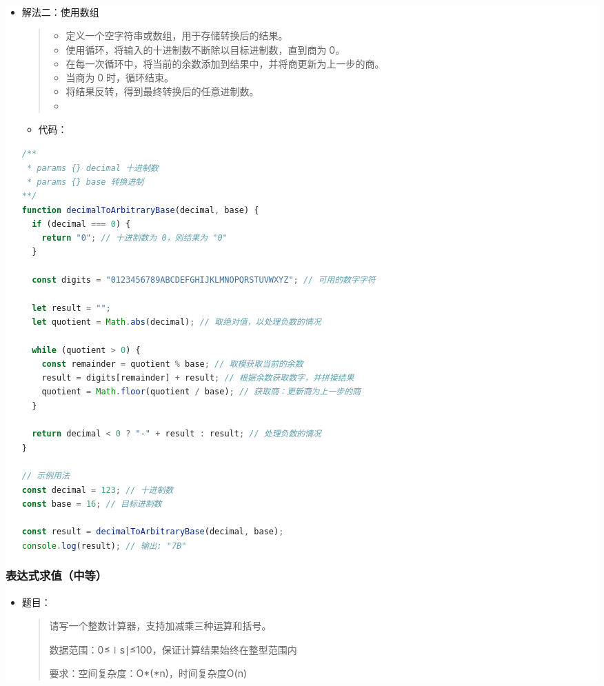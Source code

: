
* 解法二：使用数组

  > * 定义一个空字符串或数组，用于存储转换后的结果。
  > * 使用循环，将输入的十进制数不断除以目标进制数，直到商为 0。
  > * 在每一次循环中，将当前的余数添加到结果中，并将商更新为上一步的商。
  > * 当商为 0 时，循环结束。
  > * 将结果反转，得到最终转换后的任意进制数。
  > * 

  * 代码：


  ```js
  /**
   * params {} decimal 十进制数
   * params {} base 转换进制
  **/
  function decimalToArbitraryBase(decimal, base) {
    if (decimal === 0) {
      return "0"; // 十进制数为 0，则结果为 "0"
    }
  
    const digits = "0123456789ABCDEFGHIJKLMNOPQRSTUVWXYZ"; // 可用的数字字符
  
    let result = "";
    let quotient = Math.abs(decimal); // 取绝对值，以处理负数的情况
  
    while (quotient > 0) {
      const remainder = quotient % base; // 取模获取当前的余数
      result = digits[remainder] + result; // 根据余数获取数字，并拼接结果
      quotient = Math.floor(quotient / base); // 获取商：更新商为上一步的商
    }
  
    return decimal < 0 ? "-" + result : result; // 处理负数的情况
  }
  
  // 示例用法
  const decimal = 123; // 十进制数
  const base = 16; // 目标进制数
  
  const result = decimalToArbitraryBase(decimal, base);
  console.log(result); // 输出: "7B"
  ```

  

### 表达式求值（中等）

* 题目：

  > 请写一个整数计算器，支持加减乘三种运算和括号。
  >
  > 数据范围：0≤∣s∣≤100，保证计算结果始终在整型范围内
  >
  > 要求：空间复杂度：O*(*n)，时间复杂度O(n)
